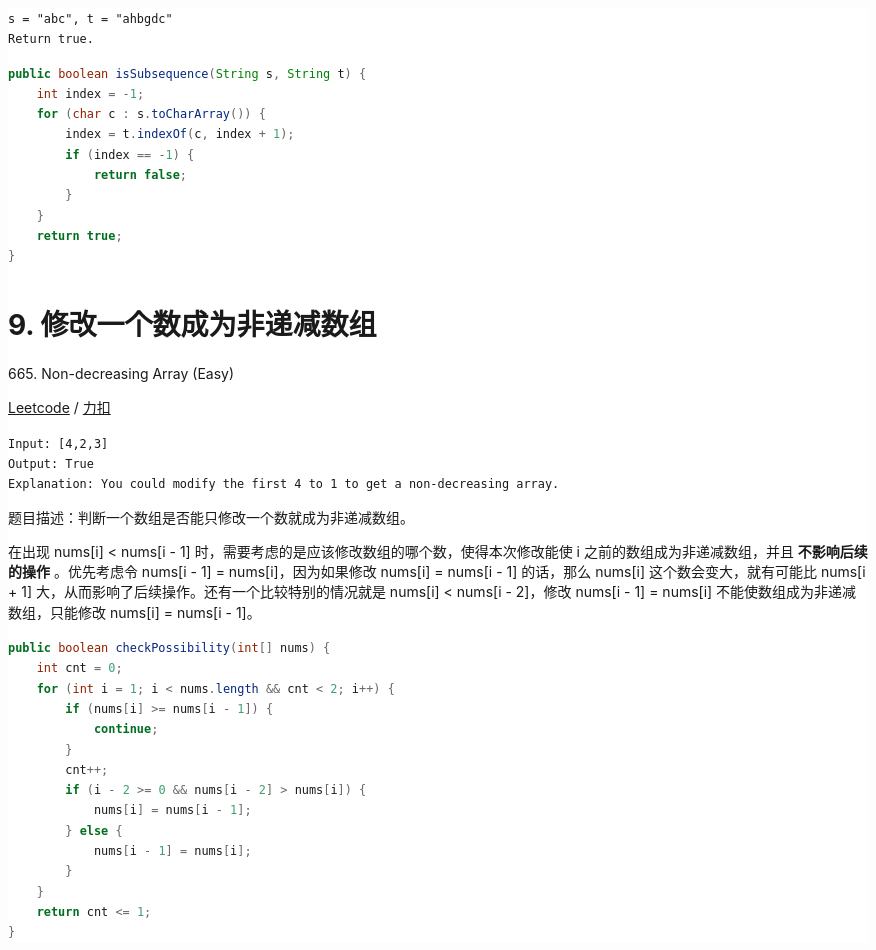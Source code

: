 ```html
s = "abc", t = "ahbgdc"
Return true.
```

```java
public boolean isSubsequence(String s, String t) {
    int index = -1;
    for (char c : s.toCharArray()) {
        index = t.indexOf(c, index + 1);
        if (index == -1) {
            return false;
        }
    }
    return true;
}
```

# 9. 修改一个数成为非递减数组

665\. Non-decreasing Array (Easy)

[Leetcode](https://leetcode.com/problems/non-decreasing-array/description/) / [力扣](https://leetcode-cn.com/problems/non-decreasing-array/description/)

```html
Input: [4,2,3]
Output: True
Explanation: You could modify the first 4 to 1 to get a non-decreasing array.
```

题目描述：判断一个数组是否能只修改一个数就成为非递减数组。

在出现 nums[i] < nums[i - 1] 时，需要考虑的是应该修改数组的哪个数，使得本次修改能使 i 之前的数组成为非递减数组，并且   **不影响后续的操作**  。优先考虑令 nums[i - 1] = nums[i]，因为如果修改 nums[i] = nums[i - 1] 的话，那么 nums[i] 这个数会变大，就有可能比 nums[i + 1] 大，从而影响了后续操作。还有一个比较特别的情况就是 nums[i] < nums[i - 2]，修改 nums[i - 1] = nums[i] 不能使数组成为非递减数组，只能修改 nums[i] = nums[i - 1]。

```java
public boolean checkPossibility(int[] nums) {
    int cnt = 0;
    for (int i = 1; i < nums.length && cnt < 2; i++) {
        if (nums[i] >= nums[i - 1]) {
            continue;
        }
        cnt++;
        if (i - 2 >= 0 && nums[i - 2] > nums[i]) {
            nums[i] = nums[i - 1];
        } else {
            nums[i - 1] = nums[i];
        }
    }
    return cnt <= 1;
}
```
